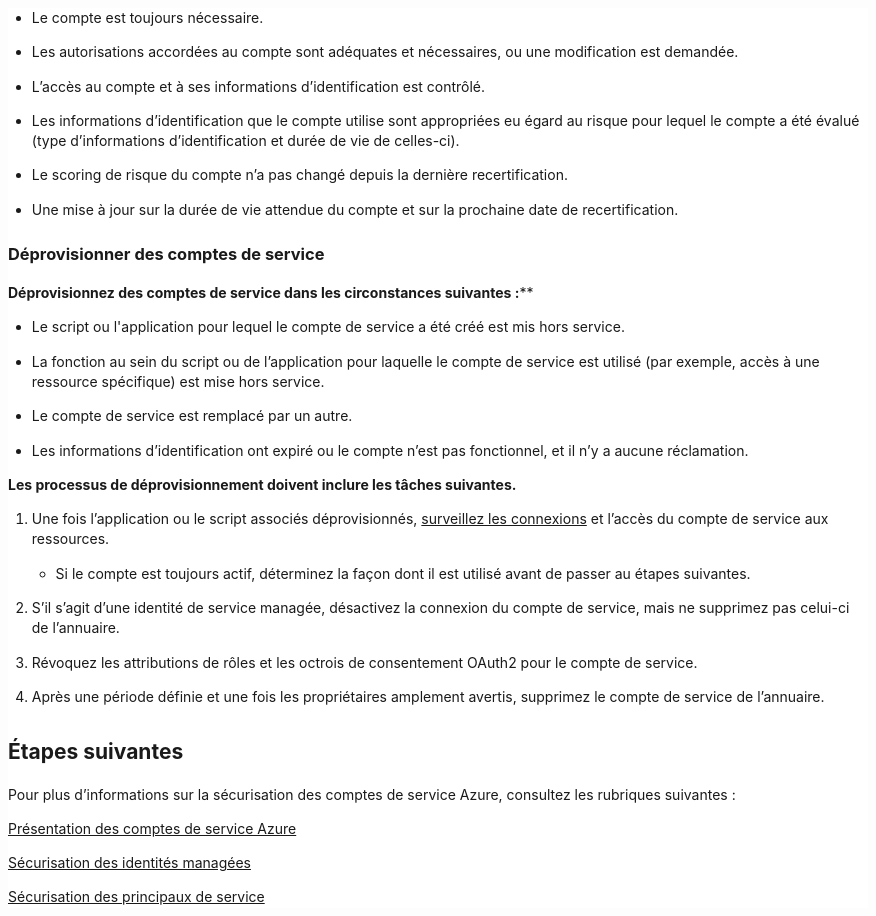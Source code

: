 * Le compte est toujours nécessaire.

* Les autorisations accordées au compte sont adéquates et nécessaires, ou une modification est demandée.

* L’accès au compte et à ses informations d’identification est contrôlé.

* Les informations d’identification que le compte utilise sont appropriées eu égard au risque pour lequel le compte a été évalué (type d’informations d’identification et durée de vie de celles-ci).

* Le scoring de risque du compte n’a pas changé depuis la dernière recertification.

* Une mise à jour sur la durée de vie attendue du compte et sur la prochaine date de recertification.

### <a name="deprovision-service-accounts"></a>Déprovisionner des comptes de service

**Déprovisionnez des comptes de service dans les circonstances suivantes :****

* Le script ou l'application pour lequel le compte de service a été créé est mis hors service.

* La fonction au sein du script ou de l’application pour laquelle le compte de service est utilisé (par exemple, accès à une ressource spécifique) est mise hors service.


* Le compte de service est remplacé par un autre.

* Les informations d’identification ont expiré ou le compte n’est pas fonctionnel, et il n’y a aucune réclamation.

**Les processus de déprovisionnement doivent inclure les tâches suivantes.**

1. Une fois l’application ou le script associés déprovisionnés, [surveillez les connexions](../reports-monitoring/concept-all-sign-ins#sign-ins-report.md) et l’accès du compte de service aux ressources.

   * Si le compte est toujours actif, déterminez la façon dont il est utilisé avant de passer au étapes suivantes.
 
2. S’il s’agit d’une identité de service managée, désactivez la connexion du compte de service, mais ne supprimez pas celui-ci de l’annuaire.

3. Révoquez les attributions de rôles et les octrois de consentement OAuth2 pour le compte de service.

4. Après une période définie et une fois les propriétaires amplement avertis, supprimez le compte de service de l’annuaire.

## <a name="next-steps"></a>Étapes suivantes
Pour plus d’informations sur la sécurisation des comptes de service Azure, consultez les rubriques suivantes :

[Présentation des comptes de service Azure](service-accounts-introduction-azure.md)

[Sécurisation des identités managées](service-accounts-managed-identities.md)

[Sécurisation des principaux de service](service-accounts-principal.md)




 

 
